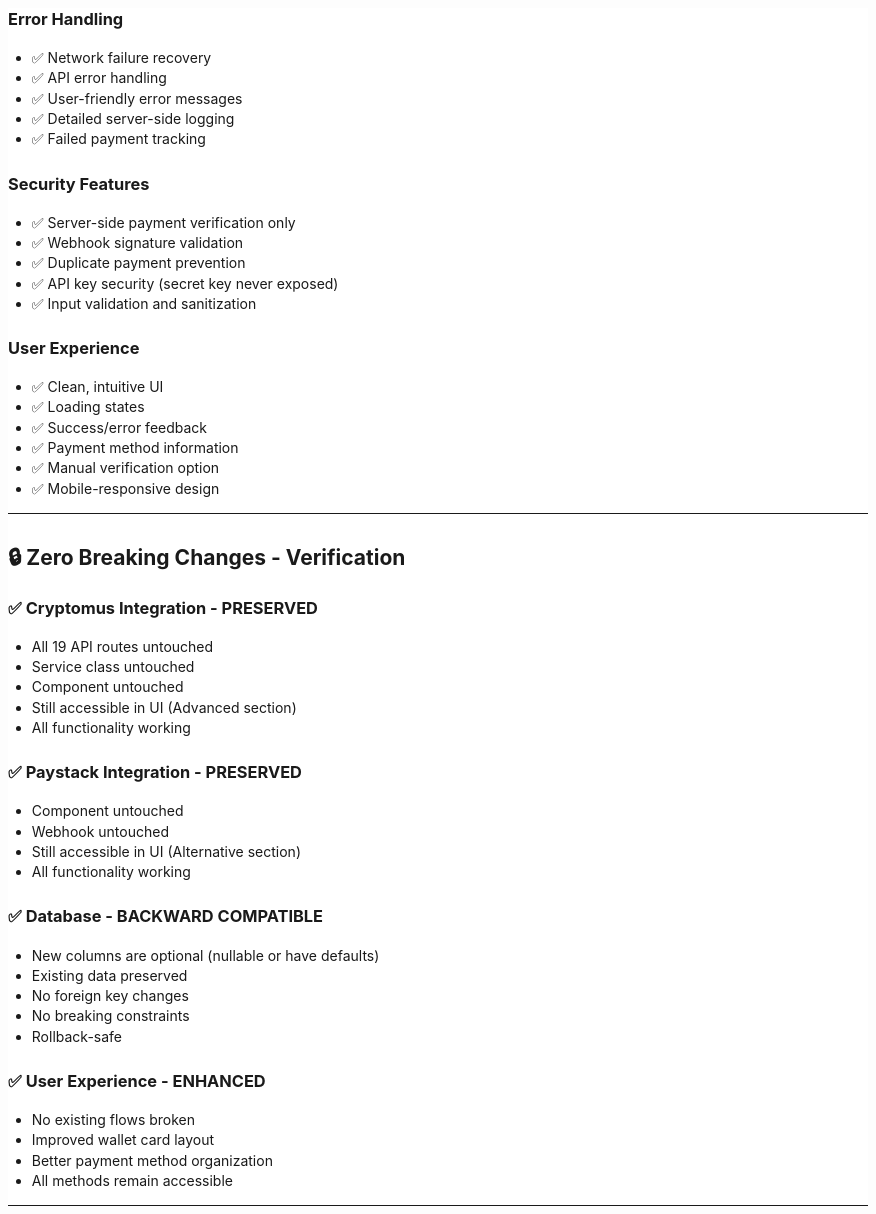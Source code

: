 ### Error Handling
- ✅ Network failure recovery
- ✅ API error handling
- ✅ User-friendly error messages
- ✅ Detailed server-side logging
- ✅ Failed payment tracking

### Security Features
- ✅ Server-side payment verification only
- ✅ Webhook signature validation
- ✅ Duplicate payment prevention
- ✅ API key security (secret key never exposed)
- ✅ Input validation and sanitization

### User Experience
- ✅ Clean, intuitive UI
- ✅ Loading states
- ✅ Success/error feedback
- ✅ Payment method information
- ✅ Manual verification option
- ✅ Mobile-responsive design

---

## 🔒 Zero Breaking Changes - Verification

### ✅ Cryptomus Integration - PRESERVED
- All 19 API routes untouched
- Service class untouched
- Component untouched
- Still accessible in UI (Advanced section)
- All functionality working

### ✅ Paystack Integration - PRESERVED
- Component untouched
- Webhook untouched
- Still accessible in UI (Alternative section)
- All functionality working

### ✅ Database - BACKWARD COMPATIBLE
- New columns are optional (nullable or have defaults)
- Existing data preserved
- No foreign key changes
- No breaking constraints
- Rollback-safe

### ✅ User Experience - ENHANCED
- No existing flows broken
- Improved wallet card layout
- Better payment method organization
- All methods remain accessible

---